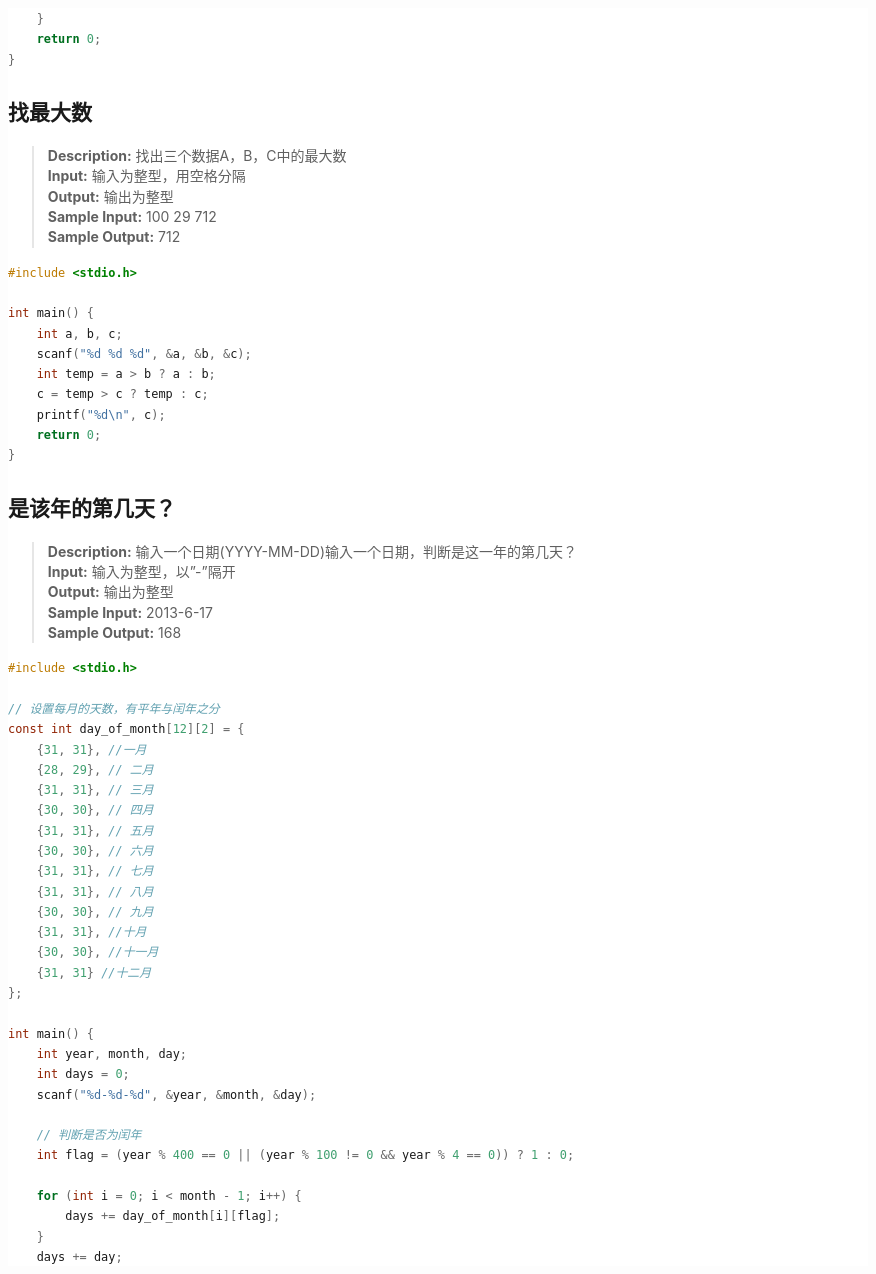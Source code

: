 ```C
    }
    return 0;
}
```


## 找最大数   
>**Description:** 找出三个数据A，B，C中的最大数   
>**Input:** 输入为整型，用空格分隔   
>**Output:** 输出为整型   
>**Sample Input:** 100 29 712   
>**Sample Output:** 712   

```C
#include <stdio.h>

int main() {
    int a, b, c;
    scanf("%d %d %d", &a, &b, &c);
    int temp = a > b ? a : b;
    c = temp > c ? temp : c;
    printf("%d\n", c);
    return 0;
}
```


## 是该年的第几天？   
>**Description:** 输入一个日期(YYYY-MM-DD)输入一个日期，判断是这一年的第几天？   
>**Input:** 输入为整型，以”-”隔开   
>**Output:** 输出为整型   
>**Sample Input:** 2013-6-17   
>**Sample Output:** 168   
```C
#include <stdio.h>

// 设置每月的天数，有平年与闰年之分
const int day_of_month[12][2] = {
    {31, 31}, //一月
    {28, 29}, // 二月
    {31, 31}, // 三月
    {30, 30}, // 四月
    {31, 31}, // 五月
    {30, 30}, // 六月
    {31, 31}, // 七月
    {31, 31}, // 八月
    {30, 30}, // 九月
    {31, 31}, //十月
    {30, 30}, //十一月
    {31, 31} //十二月
};

int main() {
    int year, month, day;
    int days = 0;
    scanf("%d-%d-%d", &year, &month, &day);

    // 判断是否为闰年
    int flag = (year % 400 == 0 || (year % 100 != 0 && year % 4 == 0)) ? 1 : 0;

    for (int i = 0; i < month - 1; i++) {
        days += day_of_month[i][flag];
    }
    days += day;
```